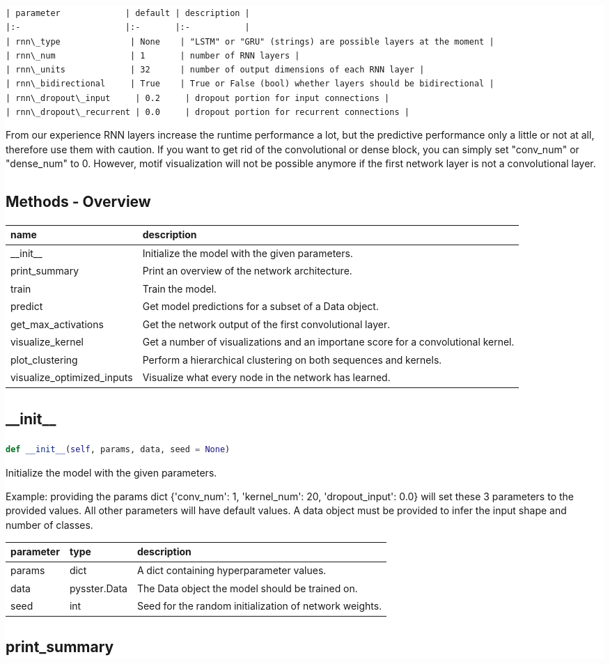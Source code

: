   ``| parameter             | default | description |``  
  ``|:-                     |:-       |:-           |``  
  ``| rnn\_type              | None    | "LSTM" or "GRU" (strings) are possible layers at the moment |``  
  ``| rnn\_num               | 1       | number of RNN layers |``  
  ``| rnn\_units             | 32      | number of output dimensions of each RNN layer |``  
  ``| rnn\_bidirectional     | True    | True or False (bool) whether layers should be bidirectional |``  
  ``| rnn\_dropout\_input     | 0.2     | dropout portion for input connections |``  
  ``| rnn\_dropout\_recurrent | 0.0     | dropout portion for recurrent connections |``  
 

 From our experience RNN layers increase the runtime performance a lot, but the predictive performance only a little or not at all, therefore use them with caution. If you want to get rid of the convolutional or dense block, you can simply set "conv\_num" or "dense\_num" to 0. However, motif visualization will not be possible anymore if the first network layer is not a convolutional layer.

## Methods - Overview

| name | description |
|:-|:-|
| \_\_init\_\_ | Initialize the model with the given parameters. |
| print\_summary | Print an overview of the network architecture. |
| train | Train the model. |
| predict | Get model predictions for a subset of a Data object. |
| get\_max\_activations | Get the network output of the first convolutional layer. |
| visualize\_kernel | Get a number of visualizations and an importane score for a convolutional kernel. |
| plot\_clustering | Perform a hierarchical clustering on both sequences and kernels. |
| visualize\_optimized\_inputs | Visualize what every node in the network has learned. |
## \_\_init\_\_

``` python
def __init__(self, params, data, seed = None)
```
Initialize the model with the given parameters. 

 Example: providing the params dict {'conv\_num': 1, 'kernel\_num': 20, 'dropout\_input': 0.0} will set these 3 parameters to the provided values. All other parameters will have default values. A data object must be provided to infer the input shape and number of classes. 



| parameter | type | description |
|:-|:-|:-|
| params | dict | A dict containing hyperparameter values. |
| data | pysster.Data | The Data object the model should be trained on. |
| seed | int | Seed for the random initialization of network weights. |
## print\_summary
